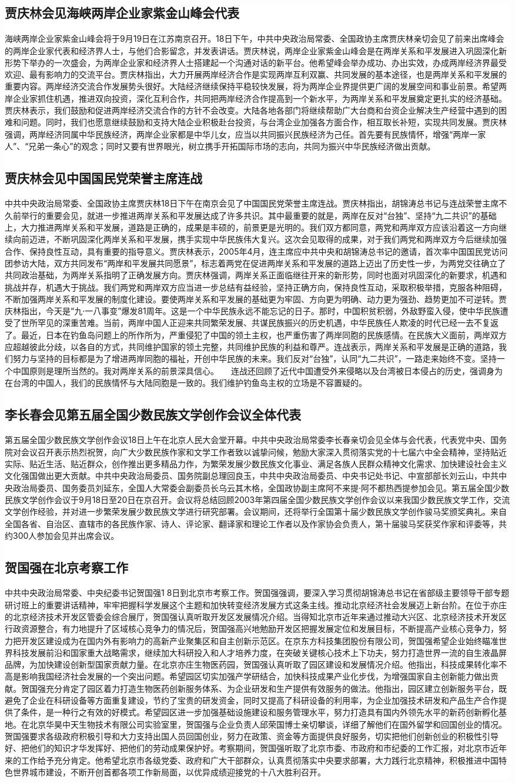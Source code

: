  
## 贾庆林会见海峡两岸企业家紫金山峰会代表


海峡两岸企业家紫金山峰会将于9月19日在江苏南京召开。18日下午，中共中央政治局常委、全国政协主席贾庆林亲切会见了前来出席峰会的两岸企业家代表和经济界人士，与他们合影留念，并发表讲话。贾庆林说，两岸企业家紫金山峰会是在两岸关系和平发展进入巩固深化新形势下举办的一次盛会，为两岸企业家和经济界人士搭建起一个沟通对话的新平台。他希望峰会举办成功、办出实效，办成两岸经济界最受欢迎、最有影响力的交流平台。贾庆林指出，大力开展两岸经济合作是实现两岸互利双赢、共同发展的基本途径，也是两岸关系和平发展的重要内容。两岸经济交流合作发展势头很好。大陆经济继续保持平稳较快发展，将为两岸企业界提供更广阔的发展空间和事业前景。希望两岸企业家抓住机遇，推进双向投资，深化互利合作，共同把两岸经济合作提高到一个新水平，为两岸关系和平发展奠定更扎实的经济基础。贾庆林表示，我们鼓励和促进两岸经济交流合作的方针不会改变。大陆各地各部门将继续帮助广大台商和台资企业解决生产经营中遇到的困难和问题。同时，我们也愿意继续鼓励和支持大陆企业积极赴台投资，与台湾企业加强各方面合作，相互取长补短，实现共同发展。贾庆林强调，两岸经济同属中华民族经济，两岸企业家都是中华儿女，应当以共同振兴民族经济为己任。首先要有民族情怀，增强“两岸一家人”、“兄弟一条心”的观念；同时又要有世界眼光，树立携手开拓国际市场的志向，共同为振兴中华民族经济做出贡献。


## 贾庆林会见中国国民党荣誉主席连战


中共中央政治局常委、全国政协主席贾庆林18日下午在南京会见了中国国民党荣誉主席连战。贾庆林指出，胡锦涛总书记与连战荣誉主席不久前举行的重要会见，就进一步推进两岸关系和平发展达成了许多共识。其中最重要的就是，两岸在反对“台独”、坚持“九二共识”的基础上，大力推进两岸关系和平发展，道路是正确的，成果是丰硕的，前景更是光明的。我们双方都同意，两党和两岸双方应该沿着这一方向继续向前迈进，不断巩固深化两岸关系和平发展，携手实现中华民族伟大复兴。这次会见取得的成果，对于我们两党和两岸双方今后继续加强合作、保持良性互动，具有重要的指导意义。贾庆林表示，2005年4月，连主席应中共中央和胡锦涛总书记的邀请，首次率中国国民党访问团参访大陆，双方共同发布“两岸和平发展共同愿景”，标志着两党在促进两岸关系和平发展的道路上迈出了历史性一步，为两党交往确立了共同政治基础，为两岸关系指明了正确发展方向。贾庆林强调，两岸关系正面临继往开来的新形势，同时也面对巩固深化的新要求，机遇和挑战并存，机遇大于挑战。我们两党和两岸双方应当进一步总结有益经验，坚持正确方向，保持良性互动，采取积极举措，克服各种阻碍，不断加强两岸关系和平发展的制度化建设。要使两岸关系和平发展的基础更为牢固、方向更为明确、动力更为强劲、趋势更加不可逆转。贾庆林指出，今天是“九·一八事变”爆发81周年。这是一个中华民族永远不能忘记的日子。那时，中国积贫积弱，外敌野蛮入侵，使中华民族遭受了世所罕见的深重苦难。当前，两岸中国人正迎来共同繁荣发展、共谋民族振兴的历史机遇，中华民族任人欺凌的时代已经一去不复返了。最近，日本在钓鱼岛问题上的所作所为，严重侵犯了中国的领土主权，也严重伤害了两岸同胞的民族感情。在民族大义面前，两岸双方应超越彼此分歧，以各自的方式，共同维护国家的领土完整，共同维护民族的利益和尊严。连战表示，两岸关系和平发展是正确的道路，我们努力与坚持的目标都是为了增进两岸同胞的福祉，开创中华民族的未来。我们反对“台独”，认同“九二共识”，一路走来始终不变。坚持一个中国原则是理所当然的。我对两岸关系的前景深具信心。　　连战还回顾了近代中国遭受外来侵略以及台湾被日本侵占的历史，强调身为在台湾的中国人，我们的民族情怀与大陆同胞是一致的。我们维护钓鱼岛主权的立场是不容置疑的。


## 李长春会见第五届全国少数民族文学创作会议全体代表


第五届全国少数民族文学创作会议18日上午在北京人民大会堂开幕。中共中央政治局常委李长春亲切会见全体与会代表，代表党中央、国务院对会议召开表示热烈祝贺，向广大少数民族作家和文学工作者致以诚挚问候，勉励大家深入贯彻落实党的十七届六中全会精神，坚持贴近实际、贴近生活、贴近群众，创作推出更多精品力作，为繁荣发展少数民族文化事业、满足各族人民群众精神文化需求、加快建设社会主义文化强国做出更大贡献。中共中央政治局委员、国务院副总理回良玉，中共中央政治局委员、中央书记处书记、中宣部部长刘云山，中共中央政治局委员、国务委员刘延东，全国人大常委会副委员长乌云其木格，全国政协副主席阿不来提·阿不都热西提参加会见。第五届全国少数民族文学创作会议于9月18日至20日在京召开。会议将总结回顾2003年第四届全国少数民族文学创作会议以来我国少数民族文学工作，交流文学创作经验，并对进一步繁荣发展少数民族文学进行研究部署。会议期间，还将举行全国第十届少数民族文学创作骏马奖颁奖典礼。来自全国各省、自治区、直辖市的各民族作家、诗人、评论家、翻译家和理论工作者以及作家协会负责人，第十届骏马奖获奖作家和评委等，共约300人参加会见并出席会议。


## 贺国强在北京考察工作


中共中央政治局常委、中央纪委书记贺国强1 8日到北京市考察工作。贺国强强调，要深入学习贯彻胡锦涛总书记在省部级主要领导干部专题研讨班上的重要讲话精神，牢牢把握科学发展这个主题和加快转变经济发展方式这条主线。推动北京经济社会发展迈上新台阶。在位于亦庄的北京经济技术开发区管委会综合展厅，贺国强认真听取开发区发展情况介绍。当得知北京市近年来通过推动大兴区、北京经济技术开发区行政资源整合，有力地提升了区域核心竞争力的情况后，贺国强高兴地勉励开发区把握发展定位和发展目标，不断提高产业核心竞争力，努力把开发区建设成为在国内外有影响力的高新产业聚集区和自主创新示范区。在京东方科技集团股份有限公司，贺国强希望企业始终瞄准世界科技发展前沿和国家重大战略需求，继续加大科研投入和人才培养力度，在突破关键核心技术上下功夫，努力打造世界一流的自生液晶屏品牌，为加快建设创新型国家贡献力量。在北京亦庄生物医药园，贺国强认真听取了园区建设和发展情况介绍。他指出，科技成果转化率不高是影响我国经济社会发展的一个突出问题。希望园区切实加强产学研结合，加快科技成果产业化步伐，为增强国家自主创新能力做出贡献。贺国强充分肯定了园区着力打造生物医药创新服务体系、为企业研发和生产提供有效服务的做法。他指出，园区建立创新服务平台，既避免了企业在科研设备等方面重复建设，节约了宝贵的研发资金，同时又提高了科研设备的利用率，为企业加强技术研发和产品生产合作提供了条件，是一种行之有效的好模式。希望园区进一步加强基础设施建设和服务管理水平，努力打造具有国内外领先水平的新药创新孵化基地。在北京华昊中天生物技术有限公司实验室里，贺国强与企业负责人邱荣国博士亲切攀谈，详细了解他们在国外留学和回国创业的情况。贺国强要求各级政府积极引导和大力支持出国人员回国创业，努力在政策、资金等方面提供良好服务，切实把他们创新创业的积极性引导好、把他们的知识才华发挥好、把他们的劳动成果保护好。考察期间，贺国强听取了北京市委、市政府和市纪委的工作汇报，对北京市近年来的工作给予充分肯定。他希望北京市各级党委、政府和广大干部群众，认真贯彻落实中央要求部署，大力践行北京精神，积极推进中国特色世界城市建设，不断开创首都各项工作新局面，以优异成绩迎接党的十八大胜利召开。

